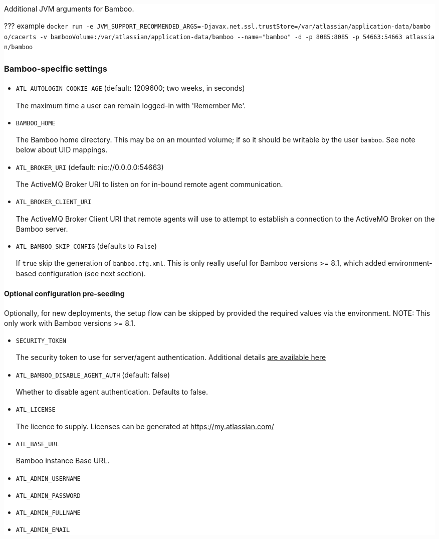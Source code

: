    Additional JVM arguments for Bamboo. 

??? example
    `docker run -e JVM_SUPPORT_RECOMMENDED_ARGS=-Djavax.net.ssl.trustStore=/var/atlassian/application-data/bamboo/cacerts
    -v bambooVolume:/var/atlassian/application-data/bamboo --name="bamboo" -d -p 8085:8085 -p 54663:54663 atlassian/bamboo`

### Bamboo-specific settings

* `ATL_AUTOLOGIN_COOKIE_AGE` (default: 1209600; two weeks, in seconds)

   The maximum time a user can remain logged-in with 'Remember Me'.

* `BAMBOO_HOME`

   The Bamboo home directory. This may be on an mounted volume; if so it
   should be writable by the user `bamboo`. See note below about UID
   mappings.

* `ATL_BROKER_URI` (default: nio://0.0.0.0:54663)

   The ActiveMQ Broker URI to listen on for in-bound remote agent communication.

* `ATL_BROKER_CLIENT_URI`

   The ActiveMQ Broker Client URI that remote agents will use to attempt to establish a connection to the ActiveMQ Broker on the Bamboo server.

* `ATL_BAMBOO_SKIP_CONFIG` (defaults to `False`)

   If `true` skip the generation of `bamboo.cfg.xml`. This is only really useful
   for Bamboo versions >= 8.1, which added environment-based configuration (see
   next section).

#### Optional configuration pre-seeding

Optionally, for new deployments, the setup flow can be skipped by provided the
required values via the environment. NOTE: This only work with Bamboo versions >= 8.1.

* `SECURITY_TOKEN`

   The security token to use for server/agent authentication. Additional details
   [are available here](https://confluence.atlassian.com/bamboo/agent-authentication-289277196.html#Agentauthentication-SecuritytokenverificationSecuritytokenverification)

* `ATL_BAMBOO_DISABLE_AGENT_AUTH` (default: false)

   Whether to disable agent authentication. Defaults to false.

* `ATL_LICENSE`

   The licence to supply. Licenses can be generated at https://my.atlassian.com/

* `ATL_BASE_URL`

   Bamboo instance Base URL.

* `ATL_ADMIN_USERNAME`
* `ATL_ADMIN_PASSWORD`
* `ATL_ADMIN_FULLNAME`
* `ATL_ADMIN_EMAIL`
